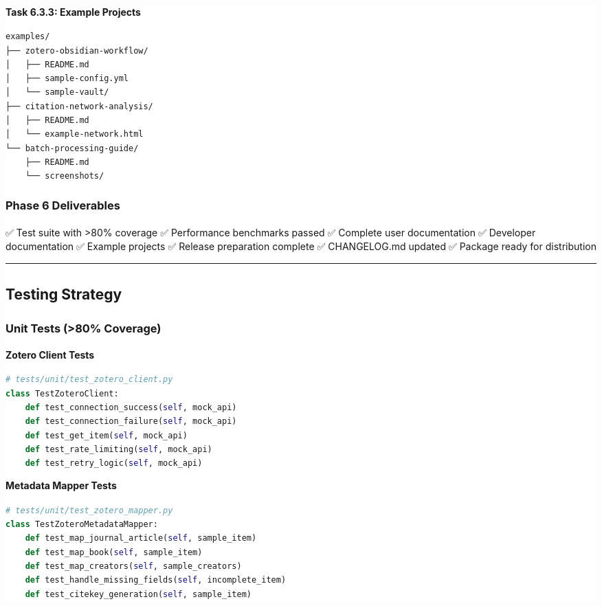 **Task 6.3.3: Example Projects**
```
examples/
├── zotero-obsidian-workflow/
│   ├── README.md
│   ├── sample-config.yml
│   └── sample-vault/
├── citation-network-analysis/
│   ├── README.md
│   └── example-network.html
└── batch-processing-guide/
    ├── README.md
    └── screenshots/
```

### Phase 6 Deliverables

✅ Test suite with >80% coverage
✅ Performance benchmarks passed
✅ Complete user documentation
✅ Developer documentation
✅ Example projects
✅ Release preparation complete
✅ CHANGELOG.md updated
✅ Package ready for distribution

---

## Testing Strategy

### Unit Tests (>80% Coverage)

**Zotero Client Tests**
```python
# tests/unit/test_zotero_client.py
class TestZoteroClient:
    def test_connection_success(self, mock_api)
    def test_connection_failure(self, mock_api)
    def test_get_item(self, mock_api)
    def test_rate_limiting(self, mock_api)
    def test_retry_logic(self, mock_api)
```

**Metadata Mapper Tests**
```python
# tests/unit/test_zotero_mapper.py
class TestZoteroMetadataMapper:
    def test_map_journal_article(self, sample_item)
    def test_map_book(self, sample_item)
    def test_map_creators(self, sample_creators)
    def test_handle_missing_fields(self, incomplete_item)
    def test_citekey_generation(self, sample_item)
```

